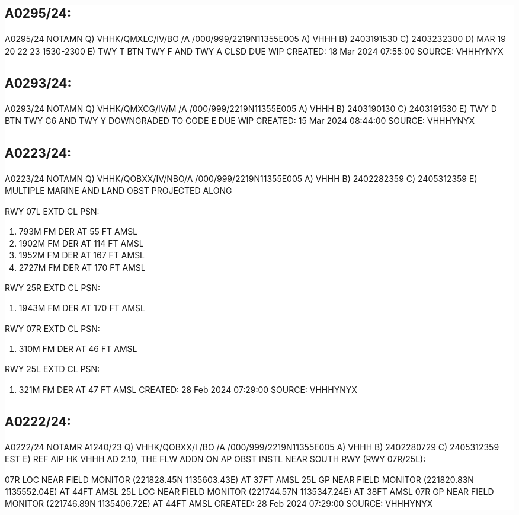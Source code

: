 
## A0295/24:
A0295/24 NOTAMN
Q) VHHK/QMXLC/IV/BO /A /000/999/2219N11355E005
A) VHHH B) 2403191530 C) 2403232300
D) MAR 19 20 22 23 1530-2300
E) TWY T BTN TWY F AND TWY A CLSD DUE WIP
CREATED: 18 Mar 2024 07:55:00 
SOURCE: VHHHYNYX


## A0293/24:
A0293/24 NOTAMN
Q) VHHK/QMXCG/IV/M  /A /000/999/2219N11355E005
A) VHHH B) 2403190130 C) 2403191530
E) TWY D BTN TWY C6 AND TWY Y DOWNGRADED TO CODE E DUE WIP
CREATED: 15 Mar 2024 08:44:00 
SOURCE: VHHHYNYX


## A0223/24:
A0223/24 NOTAMN
Q) VHHK/QOBXX/IV/NBO/A /000/999/2219N11355E005
A) VHHH B) 2402282359 C) 2405312359
E) MULTIPLE MARINE AND LAND OBST PROJECTED ALONG

RWY 07L EXTD CL PSN:
1) 793M FM DER AT 55 FT AMSL
2) 1902M FM DER AT 114 FT AMSL
3) 1952M FM DER AT 167 FT AMSL
4) 2727M FM DER AT 170 FT AMSL

RWY 25R EXTD CL PSN:
1) 1943M FM DER AT 170 FT AMSL

RWY 07R EXTD CL PSN:
1) 310M FM DER AT 46 FT AMSL

RWY 25L EXTD CL PSN:
1) 321M FM DER AT 47 FT AMSL
CREATED: 28 Feb 2024 07:29:00 
SOURCE: VHHHYNYX


## A0222/24:
A0222/24 NOTAMR A1240/23
Q) VHHK/QOBXX/I /BO /A /000/999/2219N11355E005
A) VHHH B) 2402280729 C) 2405312359 EST
E) REF AIP HK VHHH AD 2.10, THE FLW ADDN ON AP OBST INSTL NEAR SOUTH 
RWY (RWY 07R/25L):

07R LOC NEAR FIELD MONITOR (221828.45N 1135603.43E) AT 37FT AMSL
25L GP NEAR FIELD MONITOR (221820.83N 1135552.04E) AT 44FT AMSL
25L LOC NEAR FIELD MONITOR (221744.57N 1135347.24E) AT 38FT AMSL
07R GP NEAR FIELD MONITOR (221746.89N 1135406.72E) AT 44FT AMSL
CREATED: 28 Feb 2024 07:29:00 
SOURCE: VHHHYNYX
